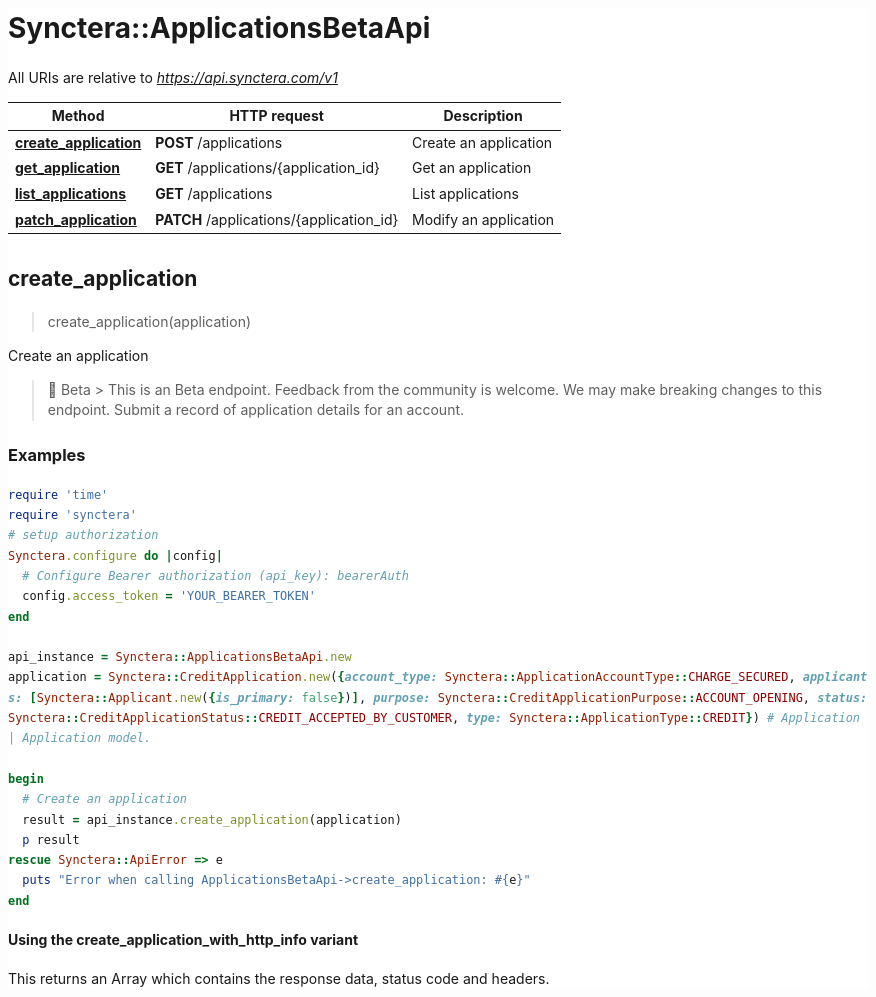 # Synctera::ApplicationsBetaApi

All URIs are relative to *https://api.synctera.com/v1*

| Method | HTTP request | Description |
| ------ | ------------ | ----------- |
| [**create_application**](ApplicationsBetaApi.md#create_application) | **POST** /applications | Create an application |
| [**get_application**](ApplicationsBetaApi.md#get_application) | **GET** /applications/{application_id} | Get an application |
| [**list_applications**](ApplicationsBetaApi.md#list_applications) | **GET** /applications | List applications |
| [**patch_application**](ApplicationsBetaApi.md#patch_application) | **PATCH** /applications/{application_id} | Modify an application |


## create_application

> <ApplicationResponse> create_application(application)

Create an application

> 🚧 Beta > This is an Beta endpoint. Feedback from the community is welcome. We may make breaking changes to this endpoint.  Submit a record of application details for an account. 

### Examples

```ruby
require 'time'
require 'synctera'
# setup authorization
Synctera.configure do |config|
  # Configure Bearer authorization (api_key): bearerAuth
  config.access_token = 'YOUR_BEARER_TOKEN'
end

api_instance = Synctera::ApplicationsBetaApi.new
application = Synctera::CreditApplication.new({account_type: Synctera::ApplicationAccountType::CHARGE_SECURED, applicants: [Synctera::Applicant.new({is_primary: false})], purpose: Synctera::CreditApplicationPurpose::ACCOUNT_OPENING, status: Synctera::CreditApplicationStatus::CREDIT_ACCEPTED_BY_CUSTOMER, type: Synctera::ApplicationType::CREDIT}) # Application | Application model.

begin
  # Create an application
  result = api_instance.create_application(application)
  p result
rescue Synctera::ApiError => e
  puts "Error when calling ApplicationsBetaApi->create_application: #{e}"
end
```

#### Using the create_application_with_http_info variant

This returns an Array which contains the response data, status code and headers.
